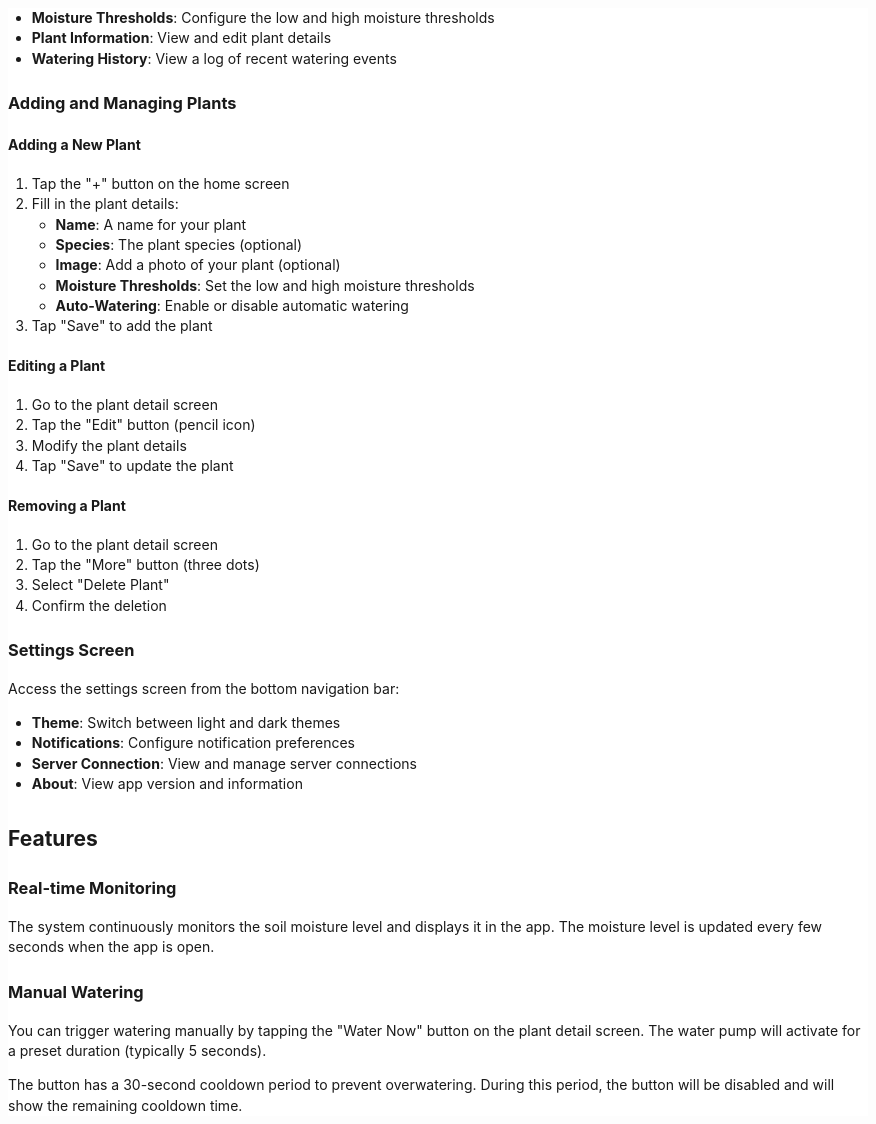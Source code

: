 - **Moisture Thresholds**: Configure the low and high moisture thresholds
- **Plant Information**: View and edit plant details
- **Watering History**: View a log of recent watering events

### Adding and Managing Plants

#### Adding a New Plant

1. Tap the "+" button on the home screen
2. Fill in the plant details:
   - **Name**: A name for your plant
   - **Species**: The plant species (optional)
   - **Image**: Add a photo of your plant (optional)
   - **Moisture Thresholds**: Set the low and high moisture thresholds
   - **Auto-Watering**: Enable or disable automatic watering
3. Tap "Save" to add the plant

#### Editing a Plant

1. Go to the plant detail screen
2. Tap the "Edit" button (pencil icon)
3. Modify the plant details
4. Tap "Save" to update the plant

#### Removing a Plant

1. Go to the plant detail screen
2. Tap the "More" button (three dots)
3. Select "Delete Plant"
4. Confirm the deletion

### Settings Screen

Access the settings screen from the bottom navigation bar:

- **Theme**: Switch between light and dark themes
- **Notifications**: Configure notification preferences
- **Server Connection**: View and manage server connections
- **About**: View app version and information

## Features

### Real-time Monitoring

The system continuously monitors the soil moisture level and displays it in the app. The moisture level is updated every few seconds when the app is open.

### Manual Watering

You can trigger watering manually by tapping the "Water Now" button on the plant detail screen. The water pump will activate for a preset duration (typically 5 seconds).

The button has a 30-second cooldown period to prevent overwatering. During this period, the button will be disabled and will show the remaining cooldown time.
